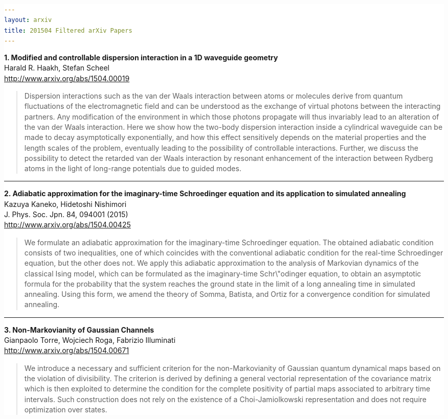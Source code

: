 ```yaml
---
layout: arxiv
title: 201504 Filtered arXiv Papers
---
```


**1.    Modified and controllable dispersion interaction in a 1D waveguide geometry**  
Harald R. Haakh, Stefan Scheel  
http://www.arxiv.org/abs/1504.00019  
<blockquote>
<p>
Dispersion interactions such as the van der Waals interaction between atoms or molecules derive from quantum fluctuations of the electromagnetic field and can be understood as the exchange of virtual photons between the interacting partners. Any modification of the environment in which those photons propagate will thus invariably lead to an alteration of the van der Waals interaction. Here we show how the two-body dispersion interaction inside a cylindrical waveguide can be made to decay asymptotically exponentially, and how this effect sensitively depends on the material properties and the length scales of the problem, eventually leading to the possibility of controllable interactions. Further, we discuss the possibility to detect the retarded van der Waals interaction by resonant enhancement of the interaction between Rydberg atoms in the light of long-range potentials due to guided modes.
</p>
</blockquote>

------

**2.    Adiabatic approximation for the imaginary-time Schroedinger equation and its application to simulated annealing**  
Kazuya Kaneko, Hidetoshi Nishimori  
J. Phys. Soc. Jpn. 84, 094001 (2015)  
http://www.arxiv.org/abs/1504.00425  
<blockquote>
<p>
We formulate an adiabatic approximation for the imaginary-time Schroedinger equation. The obtained adiabatic condition consists of two inequalities, one of which coincides with the conventional adiabatic condition for the real-time Schroedinger equation, but the other does not. We apply this adiabatic approximation to the analysis of Markovian dynamics of the classical Ising model, which can be formulated as the imaginary-time Schr\"odinger equation, to obtain an asymptotic formula for the probability that the system reaches the ground state in the limit of a long annealing time in simulated annealing. Using this form, we amend the theory of Somma, Batista, and Ortiz for a convergence condition for simulated annealing.
</p>
</blockquote>

------

**3.    Non-Markovianity of Gaussian Channels**  
Gianpaolo Torre, Wojciech Roga, Fabrizio Illuminati  
http://www.arxiv.org/abs/1504.00671  
<blockquote>
<p>
We introduce a necessary and sufficient criterion for the non-Markovianity of Gaussian quantum dynamical maps based on the violation of divisibility. The criterion is derived by defining a general vectorial representation of the covariance matrix which is then exploited to determine the condition for the complete positivity of partial maps associated to arbitrary time intervals. Such construction does not rely on the existence of a Choi-Jamiolkowski representation and does not require optimization over states.
</p>
</blockquote>
